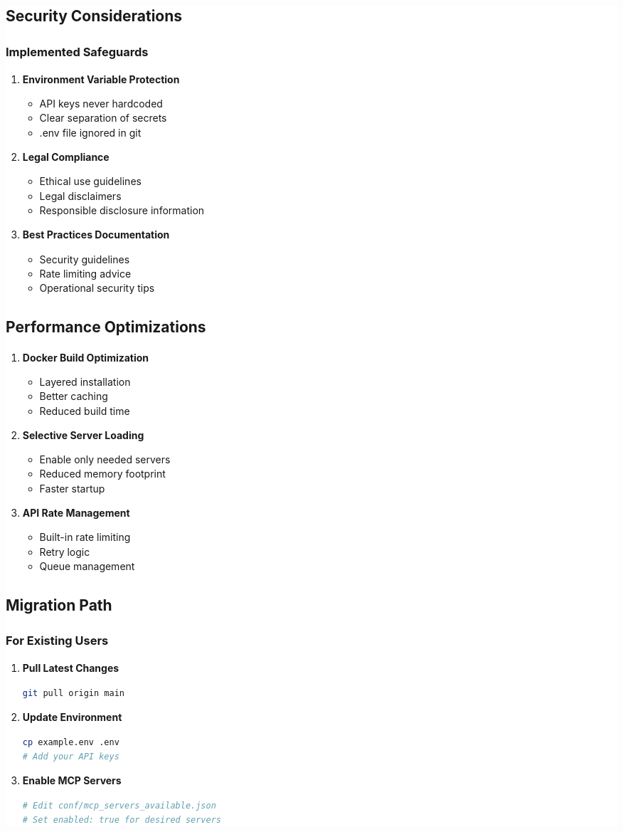 ## Security Considerations

### Implemented Safeguards
1. **Environment Variable Protection**
   - API keys never hardcoded
   - Clear separation of secrets
   - .env file ignored in git

2. **Legal Compliance**
   - Ethical use guidelines
   - Legal disclaimers
   - Responsible disclosure information

3. **Best Practices Documentation**
   - Security guidelines
   - Rate limiting advice
   - Operational security tips

## Performance Optimizations

1. **Docker Build Optimization**
   - Layered installation
   - Better caching
   - Reduced build time

2. **Selective Server Loading**
   - Enable only needed servers
   - Reduced memory footprint
   - Faster startup

3. **API Rate Management**
   - Built-in rate limiting
   - Retry logic
   - Queue management

## Migration Path

### For Existing Users

1. **Pull Latest Changes**
   ```bash
   git pull origin main
   ```

2. **Update Environment**
   ```bash
   cp example.env .env
   # Add your API keys
   ```

3. **Enable MCP Servers**
   ```bash
   # Edit conf/mcp_servers_available.json
   # Set enabled: true for desired servers
   ```
